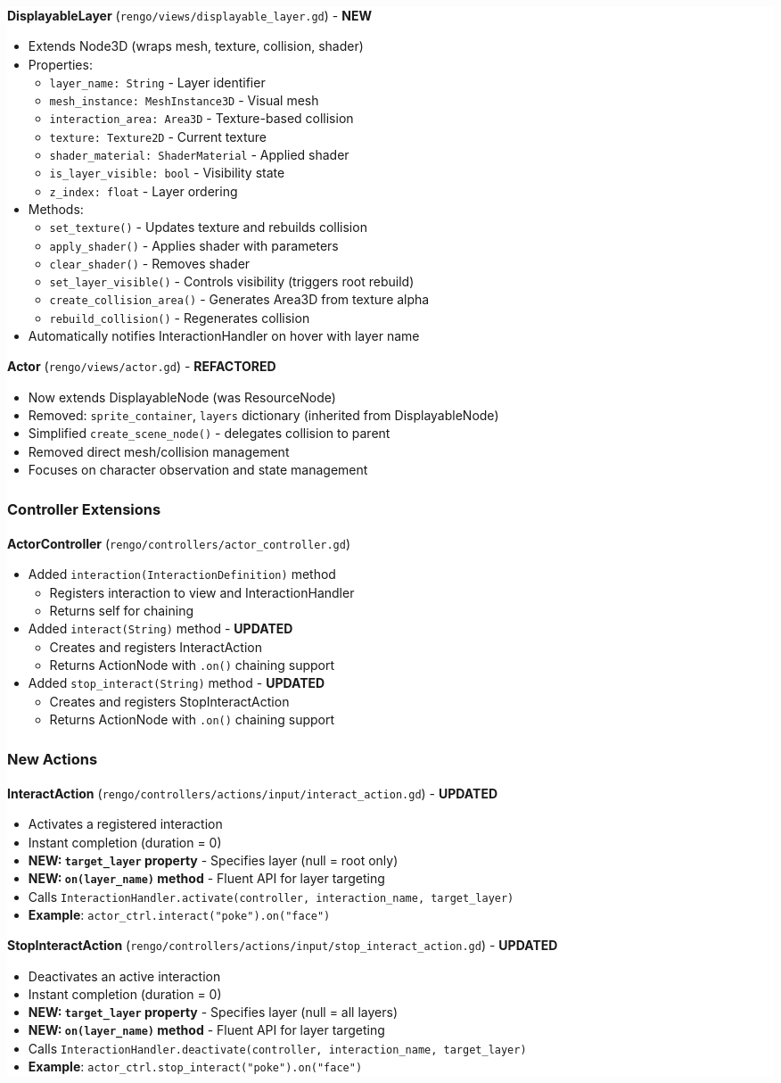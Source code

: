 **DisplayableLayer** (`rengo/views/displayable_layer.gd`) - **NEW**
- Extends Node3D (wraps mesh, texture, collision, shader)
- Properties:
  - `layer_name: String` - Layer identifier
  - `mesh_instance: MeshInstance3D` - Visual mesh
  - `interaction_area: Area3D` - Texture-based collision
  - `texture: Texture2D` - Current texture
  - `shader_material: ShaderMaterial` - Applied shader
  - `is_layer_visible: bool` - Visibility state
  - `z_index: float` - Layer ordering
- Methods:
  - `set_texture()` - Updates texture and rebuilds collision
  - `apply_shader()` - Applies shader with parameters
  - `clear_shader()` - Removes shader
  - `set_layer_visible()` - Controls visibility (triggers root rebuild)
  - `create_collision_area()` - Generates Area3D from texture alpha
  - `rebuild_collision()` - Regenerates collision
- Automatically notifies InteractionHandler on hover with layer name

**Actor** (`rengo/views/actor.gd`) - **REFACTORED**
- Now extends DisplayableNode (was ResourceNode)
- Removed: `sprite_container`, `layers` dictionary (inherited from DisplayableNode)
- Simplified `create_scene_node()` - delegates collision to parent
- Removed direct mesh/collision management
- Focuses on character observation and state management

### Controller Extensions

**ActorController** (`rengo/controllers/actor_controller.gd`)
- Added `interaction(InteractionDefinition)` method
  - Registers interaction to view and InteractionHandler
  - Returns self for chaining
- Added `interact(String)` method - **UPDATED**
  - Creates and registers InteractAction
  - Returns ActionNode with `.on()` chaining support
- Added `stop_interact(String)` method - **UPDATED**
  - Creates and registers StopInteractAction
  - Returns ActionNode with `.on()` chaining support

### New Actions

**InteractAction** (`rengo/controllers/actions/input/interact_action.gd`) - **UPDATED**
- Activates a registered interaction
- Instant completion (duration = 0)
- **NEW: `target_layer` property** - Specifies layer (null = root only)
- **NEW: `on(layer_name)` method** - Fluent API for layer targeting
- Calls `InteractionHandler.activate(controller, interaction_name, target_layer)`
- **Example**: `actor_ctrl.interact("poke").on("face")`

**StopInteractAction** (`rengo/controllers/actions/input/stop_interact_action.gd`) - **UPDATED**
- Deactivates an active interaction
- Instant completion (duration = 0)
- **NEW: `target_layer` property** - Specifies layer (null = all layers)
- **NEW: `on(layer_name)` method** - Fluent API for layer targeting
- Calls `InteractionHandler.deactivate(controller, interaction_name, target_layer)`
- **Example**: `actor_ctrl.stop_interact("poke").on("face")`
